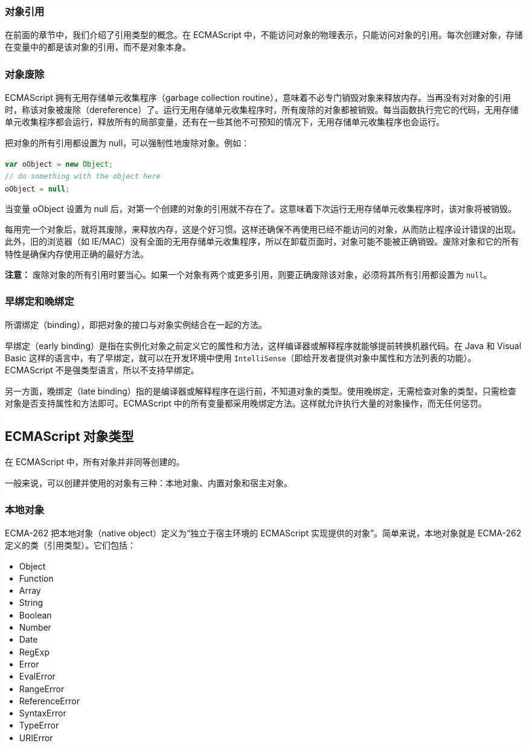 ### 对象引用

在前面的章节中，我们介绍了引用类型的概念。在 ECMAScript 中，不能访问对象的物理表示，只能访问对象的引用。每次创建对象，存储在变量中的都是该对象的引用，而不是对象本身。

### 对象废除
ECMAScript 拥有无用存储单元收集程序（garbage collection routine），意味着不必专门销毁对象来释放内存。当再没有对对象的引用时，称该对象被废除（dereference）了。运行无用存储单元收集程序时，所有废除的对象都被销毁。每当函数执行完它的代码，无用存储单元收集程序都会运行，释放所有的局部变量，还有在一些其他不可预知的情况下，无用存储单元收集程序也会运行。

把对象的所有引用都设置为 null，可以强制性地废除对象。例如：

```js
var oObject = new Object;
// do something with the object here
oObject = null;
```

当变量 oObject 设置为 null 后，对第一个创建的对象的引用就不存在了。这意味着下次运行无用存储单元收集程序时，该对象将被销毁。

每用完一个对象后，就将其废除，来释放内存，这是个好习惯。这样还确保不再使用已经不能访问的对象，从而防止程序设计错误的出现。此外，旧的浏览器（如 IE/MAC）没有全面的无用存储单元收集程序，所以在卸载页面时，对象可能不能被正确销毁。废除对象和它的所有特性是确保内存使用正确的最好方法。

**注意：** 废除对象的所有引用时要当心。如果一个对象有两个或更多引用，则要正确废除该对象，必须将其所有引用都设置为 `null`。

### 早绑定和晚绑定
所谓绑定（binding），即把对象的接口与对象实例结合在一起的方法。

早绑定（early binding）是指在实例化对象之前定义它的属性和方法，这样编译器或解释程序就能够提前转换机器代码。在 Java 和 Visual Basic 这样的语言中，有了早绑定，就可以在开发环境中使用 `IntelliSense`（即给开发者提供对象中属性和方法列表的功能）。ECMAScript 不是强类型语言，所以不支持早绑定。

另一方面，晚绑定（late binding）指的是编译器或解释程序在运行前，不知道对象的类型。使用晚绑定，无需检查对象的类型，只需检查对象是否支持属性和方法即可。ECMAScript 中的所有变量都采用晚绑定方法。这样就允许执行大量的对象操作，而无任何惩罚。

## ECMAScript 对象类型
在 ECMAScript 中，所有对象并非同等创建的。

一般来说，可以创建并使用的对象有三种：本地对象、内置对象和宿主对象。

### 本地对象
ECMA-262 把本地对象（native object）定义为“独立于宿主环境的 ECMAScript 实现提供的对象”。简单来说，本地对象就是 ECMA-262 定义的类（引用类型）。它们包括：

- Object
- Function
- Array
- String
- Boolean
- Number
- Date
- RegExp
- Error
- EvalError
- RangeError
- ReferenceError
- SyntaxError
- TypeError
- URIError
